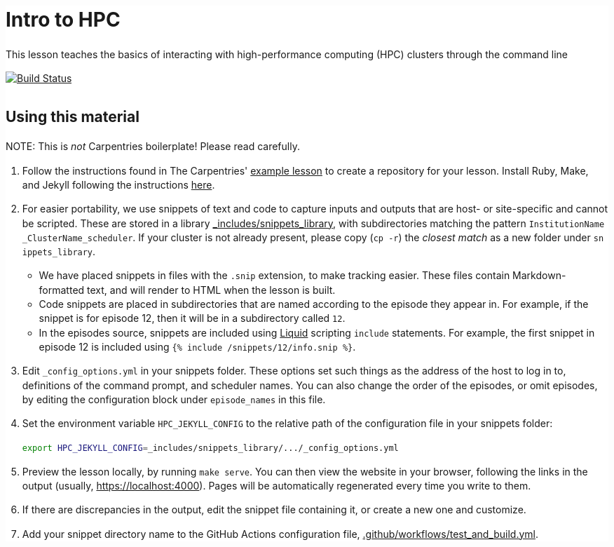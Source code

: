 # Intro to HPC

This lesson teaches the basics of interacting with high-performance computing
(HPC) clusters through the command line

[![Build Status][badge-img]][badge-lnk]

## Using this material

NOTE: This is _not_ Carpentries boilerplate! Please read carefully.

1. Follow the instructions found in The Carpentries' [example lesson][ex-lesson]
   to create a repository for your lesson. Install Ruby, Make, and Jekyll
   following the instructions [here][setup].

1. For easier portability, we use snippets of text and code to capture inputs
   and outputs that are host- or site-specific and cannot be scripted. These
   are stored in a library
   [_includes/snippets_library](_includes/snippets_library), with
   subdirectories matching the pattern `InstitutionName_ClusterName_scheduler`.
   If your cluster is not already present, please copy (`cp -r`) the _closest
   match_ as a new folder under `snippets_library`.

   * We have placed snippets in files with the `.snip` extension, to make
     tracking easier. These files contain Markdown-formatted text, and will
     render to HTML when the lesson is built.
   * Code snippets are placed in subdirectories that are named according to the
     episode they appear in. For example, if the snippet is for episode 12, then
     it will be in a subdirectory called `12`.
   * In the episodes source, snippets are included using [Liquid][liquid]
     scripting `include` statements. For example, the first snippet in episode
     12 is included using `{% include /snippets/12/info.snip %}`.

1. Edit `_config_options.yml` in your snippets folder. These options set such
   things as the address of the host to log in to, definitions of the command
   prompt, and scheduler names. You can also change the order of the episodes,
   or omit episodes, by editing the configuration block under `episode_names`
   in this file.

1. Set the environment variable `HPC_JEKYLL_CONFIG` to the relative path of the
   configuration file in your snippets folder:

   ```bash
   export HPC_JEKYLL_CONFIG=_includes/snippets_library/.../_config_options.yml
   ```

1. Preview the lesson locally, by running `make serve`. You can then view the
   website in your browser, following the links in the output (usually,
   <https://localhost:4000>). Pages will be automatically regenerated every
   time you write to them.

1. If there are discrepancies in the output, edit the snippet file containing
   it, or create a new one and customize.

1. Add your snippet directory name to the GitHub Actions configuration file,
   [.github/workflows/test_and_build.yml](.github/workflows/test_and_build.yml).


[badge-img]: https://img.shields.io/endpoint.svg?url=https%3A%2F%2Factions-badge.atrox.dev%2Fcarpentries-incubator%2Fhpc-intro%2Fbadge%3Fref%3Dgh-pages&style=flat
[badge-lnk]: https://actions-badge.atrox.dev/carpentries-incubator/hpc-intro/goto?ref=gh-pages
[ex-lesson]: https://github.com/carpentries/lesson-example
[extras]: https://github.com/carpentries-incubator/hpc-intro/tree/gh-pages/_extras
[hpcday-fs]: https://github.com/psteinb/hpc-in-a-day/blob/gh-pages/_episodes/01-04-shared-filesystem.md
[hpcday-sched]: https://psteinb.github.io/hpc-in-a-day/02-02-advanced-job-scheduling
[liquid]: https://shopify.github.io/liquid/
[mpi4py]: https://mpi4py.readthedocs.io
[setup]: http://carpentries.github.io/lesson-example/setup.html
[upstream]: https://github.com/carpentries-incubator/hpc-intro